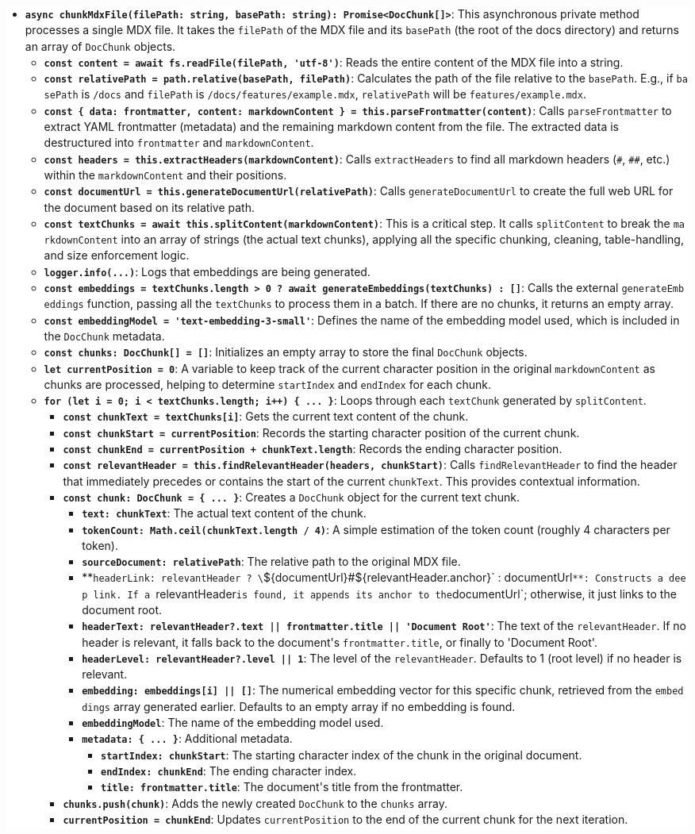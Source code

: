 *   **`async chunkMdxFile(filePath: string, basePath: string): Promise<DocChunk[]>`**: This asynchronous private method processes a single MDX file. It takes the `filePath` of the MDX file and its `basePath` (the root of the docs directory) and returns an array of `DocChunk` objects.
    *   **`const content = await fs.readFile(filePath, 'utf-8')`**: Reads the entire content of the MDX file into a string.
    *   **`const relativePath = path.relative(basePath, filePath)`**: Calculates the path of the file relative to the `basePath`. E.g., if `basePath` is `/docs` and `filePath` is `/docs/features/example.mdx`, `relativePath` will be `features/example.mdx`.
    *   **`const { data: frontmatter, content: markdownContent } = this.parseFrontmatter(content)`**: Calls `parseFrontmatter` to extract YAML frontmatter (metadata) and the remaining markdown content from the file. The extracted data is destructured into `frontmatter` and `markdownContent`.
    *   **`const headers = this.extractHeaders(markdownContent)`**: Calls `extractHeaders` to find all markdown headers (`#`, `##`, etc.) within the `markdownContent` and their positions.
    *   **`const documentUrl = this.generateDocumentUrl(relativePath)`**: Calls `generateDocumentUrl` to create the full web URL for the document based on its relative path.
    *   **`const textChunks = await this.splitContent(markdownContent)`**: This is a critical step. It calls `splitContent` to break the `markdownContent` into an array of strings (the actual text chunks), applying all the specific chunking, cleaning, table-handling, and size enforcement logic.
    *   **`logger.info(...)`**: Logs that embeddings are being generated.
    *   **`const embeddings = textChunks.length > 0 ? await generateEmbeddings(textChunks) : []`**: Calls the external `generateEmbeddings` function, passing all the `textChunks` to process them in a batch. If there are no chunks, it returns an empty array.
    *   **`const embeddingModel = 'text-embedding-3-small'`**: Defines the name of the embedding model used, which is included in the `DocChunk` metadata.
    *   **`const chunks: DocChunk[] = []`**: Initializes an empty array to store the final `DocChunk` objects.
    *   **`let currentPosition = 0`**: A variable to keep track of the current character position in the original `markdownContent` as chunks are processed, helping to determine `startIndex` and `endIndex` for each chunk.
    *   **`for (let i = 0; i < textChunks.length; i++) { ... }`**: Loops through each `textChunk` generated by `splitContent`.
        *   **`const chunkText = textChunks[i]`**: Gets the current text content of the chunk.
        *   **`const chunkStart = currentPosition`**: Records the starting character position of the current chunk.
        *   **`const chunkEnd = currentPosition + chunkText.length`**: Records the ending character position.
        *   **`const relevantHeader = this.findRelevantHeader(headers, chunkStart)`**: Calls `findRelevantHeader` to find the header that immediately precedes or contains the start of the current `chunkText`. This provides contextual information.
        *   **`const chunk: DocChunk = { ... }`**: Creates a `DocChunk` object for the current text chunk.
            *   **`text: chunkText`**: The actual text content of the chunk.
            *   **`tokenCount: Math.ceil(chunkText.length / 4)`**: A simple estimation of the token count (roughly 4 characters per token).
            *   **`sourceDocument: relativePath`**: The relative path to the original MDX file.
            *   **`headerLink: relevantHeader ? \`${documentUrl}#${relevantHeader.anchor}\` : documentUrl`**: Constructs a deep link. If a `relevantHeader` is found, it appends its anchor to the `documentUrl`; otherwise, it just links to the document root.
            *   **`headerText: relevantHeader?.text || frontmatter.title || 'Document Root'`**: The text of the `relevantHeader`. If no header is relevant, it falls back to the document's `frontmatter.title`, or finally to 'Document Root'.
            *   **`headerLevel: relevantHeader?.level || 1`**: The level of the `relevantHeader`. Defaults to 1 (root level) if no header is relevant.
            *   **`embedding: embeddings[i] || []`**: The numerical embedding vector for this specific chunk, retrieved from the `embeddings` array generated earlier. Defaults to an empty array if no embedding is found.
            *   **`embeddingModel`**: The name of the embedding model used.
            *   **`metadata: { ... }`**: Additional metadata.
                *   **`startIndex: chunkStart`**: The starting character index of the chunk in the original document.
                *   **`endIndex: chunkEnd`**: The ending character index.
                *   **`title: frontmatter.title`**: The document's title from the frontmatter.
        *   **`chunks.push(chunk)`**: Adds the newly created `DocChunk` to the `chunks` array.
        *   **`currentPosition = chunkEnd`**: Updates `currentPosition` to the end of the current chunk for the next iteration.

  [key: string]: any